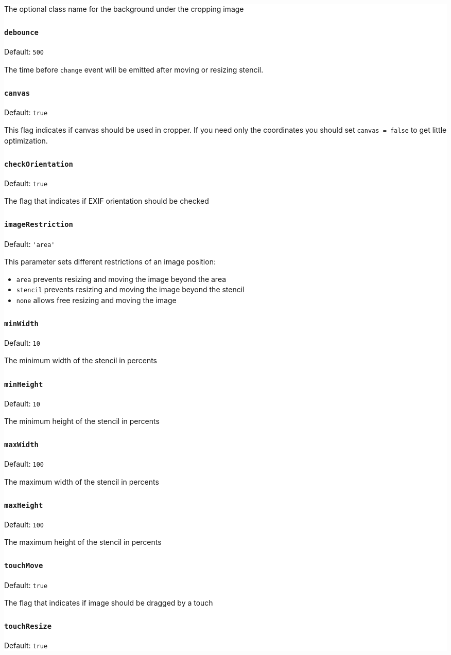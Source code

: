 The optional class name for the background under the cropping image

### `debounce`
Default: `500`

The time before `change` event will be emitted after moving or resizing stencil.

### `canvas`
Default: `true`

This flag indicates if canvas should be used in cropper. If you need only the coordinates you should set `canvas = false` to get little optimization.

### `checkOrientation`
Default: `true`

The flag that indicates if EXIF orientation should be checked

### `imageRestriction`
Default: `'area'`

This parameter sets different restrictions of an image position:
- `area` prevents resizing and moving the image beyond the area
- `stencil` prevents resizing and moving the image beyond the stencil
- `none` allows free resizing and moving the image

### `minWidth`
Default: `10`

The minimum width of the stencil in percents

### `minHeight`
Default: `10`

The minimum height of the stencil in percents

### `maxWidth`
Default: `100`

The maximum width of the stencil in percents

### `maxHeight`
Default: `100`

The maximum height of the stencil in percents

### `touchMove`
Default: `true`

The flag that indicates if image should be dragged by a touch

### `touchResize`
Default: `true`
